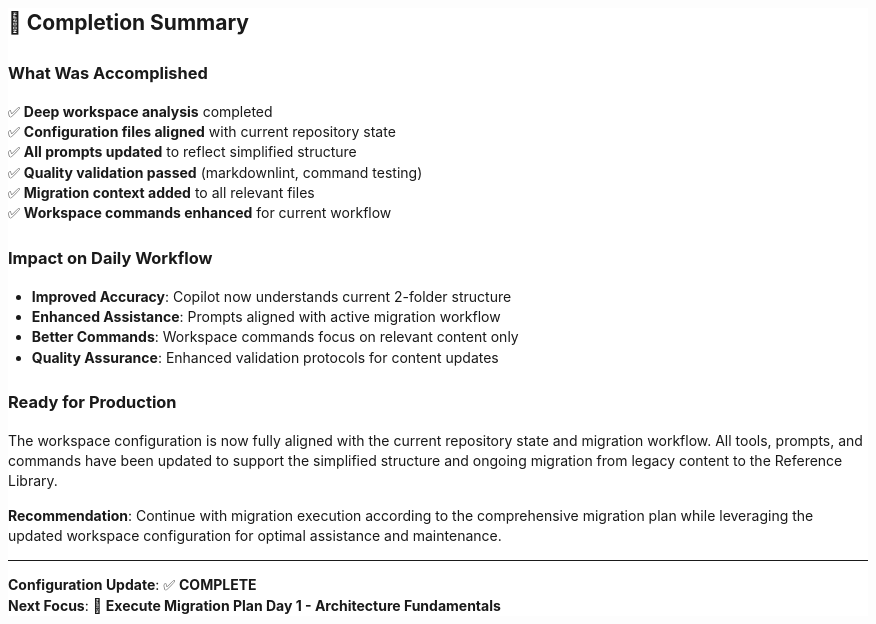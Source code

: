 
## 🎉 Completion Summary

### **What Was Accomplished**

✅ **Deep workspace analysis** completed  
✅ **Configuration files aligned** with current repository state  
✅ **All prompts updated** to reflect simplified structure  
✅ **Quality validation passed** (markdownlint, command testing)  
✅ **Migration context added** to all relevant files  
✅ **Workspace commands enhanced** for current workflow  

### **Impact on Daily Workflow**

- **Improved Accuracy**: Copilot now understands current 2-folder structure
- **Enhanced Assistance**: Prompts aligned with active migration workflow  
- **Better Commands**: Workspace commands focus on relevant content only
- **Quality Assurance**: Enhanced validation protocols for content updates

### **Ready for Production**

The workspace configuration is now fully aligned with the current repository state and migration workflow. All tools, prompts, and commands have been updated to support the simplified structure and ongoing migration from legacy content to the Reference Library.

**Recommendation**: Continue with migration execution according to the comprehensive migration plan while leveraging the updated workspace configuration for optimal assistance and maintenance.

---

**Configuration Update**: ✅ **COMPLETE**  
**Next Focus**: 🚀 **Execute Migration Plan Day 1 - Architecture Fundamentals**
